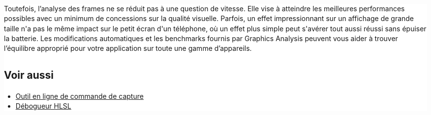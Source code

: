  Toutefois, l’analyse des frames ne se réduit pas à une question de vitesse. Elle vise à atteindre les meilleures performances possibles avec un minimum de concessions sur la qualité visuelle. Parfois, un effet impressionnant sur un affichage de grande taille n'a pas le même impact sur le petit écran d'un téléphone, où un effet plus simple peut s'avérer tout aussi réussi sans épuiser la batterie. Les modifications automatiques et les benchmarks fournis par Graphics Analysis peuvent vous aider à trouver l’équilibre approprié pour votre application sur toute une gamme d’appareils.

## <a name="see-also"></a>Voir aussi
- [Outil en ligne de commande de capture](command-line-capture-tool.md)
- [Débogueur HLSL](hlsl-shader-debugger.md)
